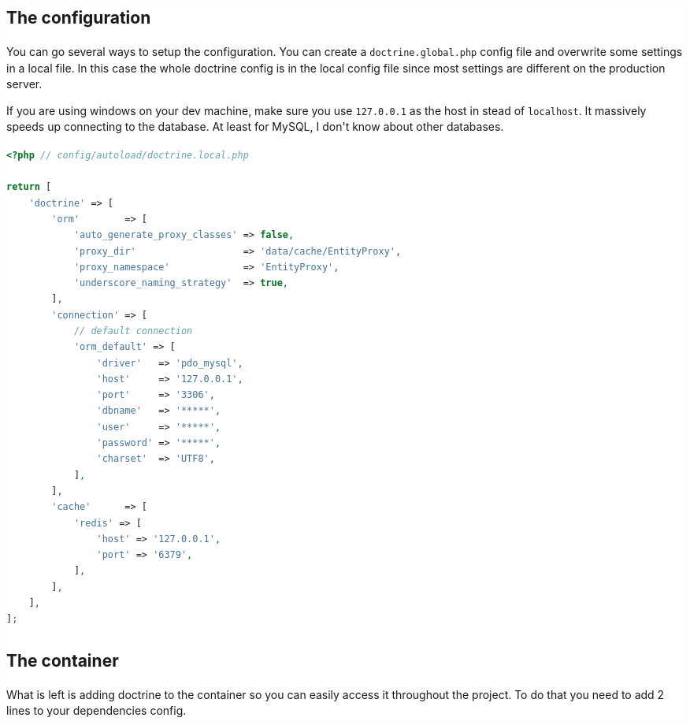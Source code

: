 ## The configuration

You can go several ways to setup the configuration. You can create a ``doctrine.global.php`` config file and overwrite
some settings in a local file. In this case the whole doctrine config is in the local config file since most settings
are different on the production server.

If you are using windows on your dev machine, make sure you use ``127.0.0.1`` as the host in stead of ``localhost``. It
massively speeds up connecting to the database. At least for MySQL, I don't know about other databases.

```php
<?php // config/autoload/doctrine.local.php

return [
    'doctrine' => [
        'orm'        => [
            'auto_generate_proxy_classes' => false,
            'proxy_dir'                   => 'data/cache/EntityProxy',
            'proxy_namespace'             => 'EntityProxy',
            'underscore_naming_strategy'  => true,
        ],
        'connection' => [
            // default connection
            'orm_default' => [
                'driver'   => 'pdo_mysql',
                'host'     => '127.0.0.1',
                'port'     => '3306',
                'dbname'   => '*****',
                'user'     => '*****',
                'password' => '*****',
                'charset'  => 'UTF8',
            ],
        ],
        'cache'      => [
            'redis' => [
                'host' => '127.0.0.1',
                'port' => '6379',
            ],
        ],
    ],
];
```

## The container

What is left is adding doctrine to the container so you can easily access it throughout the project. To do that you need
to add 2 lines to your dependencies config.
